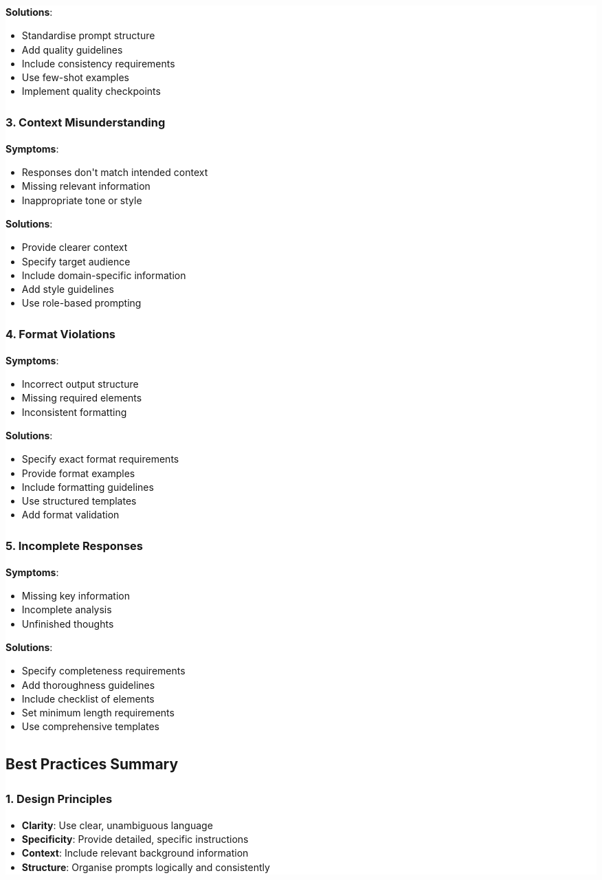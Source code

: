 **Solutions**:
- Standardise prompt structure
- Add quality guidelines
- Include consistency requirements
- Use few-shot examples
- Implement quality checkpoints

### 3. Context Misunderstanding

**Symptoms**:
- Responses don't match intended context
- Missing relevant information
- Inappropriate tone or style

**Solutions**:
- Provide clearer context
- Specify target audience
- Include domain-specific information
- Add style guidelines
- Use role-based prompting

### 4. Format Violations

**Symptoms**:
- Incorrect output structure
- Missing required elements
- Inconsistent formatting

**Solutions**:
- Specify exact format requirements
- Provide format examples
- Include formatting guidelines
- Use structured templates
- Add format validation

### 5. Incomplete Responses

**Symptoms**:
- Missing key information
- Incomplete analysis
- Unfinished thoughts

**Solutions**:
- Specify completeness requirements
- Add thoroughness guidelines
- Include checklist of elements
- Set minimum length requirements
- Use comprehensive templates

## Best Practices Summary

### 1. Design Principles
- **Clarity**: Use clear, unambiguous language
- **Specificity**: Provide detailed, specific instructions
- **Context**: Include relevant background information
- **Structure**: Organise prompts logically and consistently
